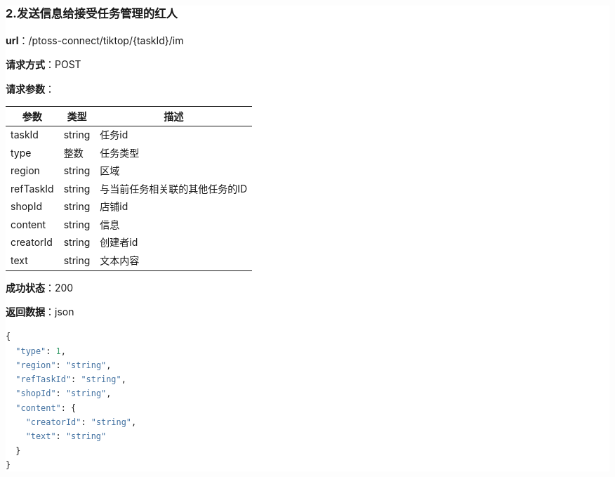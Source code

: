 ### 2.发送信息给接受任务管理的红人

**url**：/ptoss-connect/tiktop/{taskId}/im

**请求方式**：POST

**请求参数**：

| 参数      | 类型   | 描述                           |
| --------- | ------ | ------------------------------ |
| taskId    | string | 任务id                         |
| type      | 整数   | 任务类型                       |
| region    | string | 区域                           |
| refTaskId | string | 与当前任务相关联的其他任务的ID |
| shopId    | string | 店铺id                         |
| content   | string | 信息                           |
| creatorId | string | 创建者id                       |
| text      | string | 文本内容                       |

**成功状态**：200

**返回数据**：json

~~~python
{
  "type": 1,
  "region": "string",
  "refTaskId": "string",
  "shopId": "string",
  "content": {
    "creatorId": "string",
    "text": "string"
  }
}
~~~

